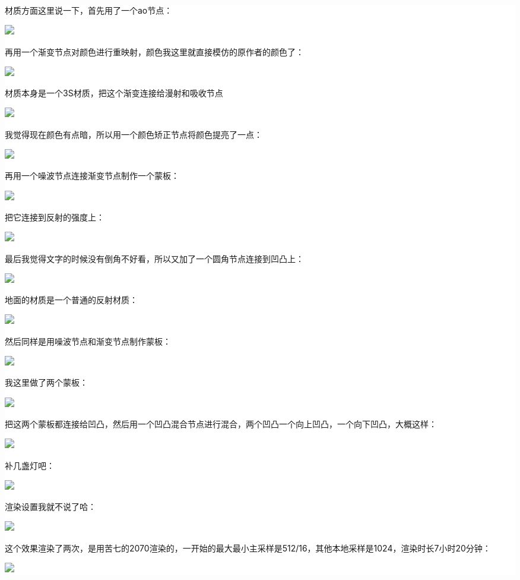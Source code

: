 材质方面这里说一下，首先用了一个ao节点：

![](https://pic2.zhimg.com/v2-b486b028e2314a836ae0f6395fd11511_r.jpg)

再用一个渐变节点对颜色进行重映射，颜色我这里就直接模仿的原作者的颜色了：

![](https://pic1.zhimg.com/v2-c2a8feb3e13172a53634685a5add84f4_r.jpg)

材质本身是一个3S材质，把这个渐变连接给漫射和吸收节点

![](https://pic1.zhimg.com/v2-98986294498a12c1fa5e368ff3cdb548_r.jpg)

我觉得现在颜色有点暗，所以用一个颜色矫正节点将颜色提亮了一点：

![](https://pic4.zhimg.com/v2-5b12c1f0f620429917ba595b2ff94697_r.jpg)

再用一个噪波节点连接渐变节点制作一个蒙板：

![](https://pic1.zhimg.com/v2-a795336a0b121d95c911a489d381f200_r.jpg)

把它连接到反射的强度上：

![](https://pic3.zhimg.com/v2-89053f624f9aaccc885aee73b36eec5e_r.jpg)

最后我觉得文字的时候没有倒角不好看，所以又加了一个圆角节点连接到凹凸上：

![](https://pic4.zhimg.com/v2-8626d8e0ffb116cb59fde6ec1806d27b_r.jpg)

地面的材质是一个普通的反射材质：

![](https://pic3.zhimg.com/v2-d91aa64dfc7e974bba80b7304e10128a_r.jpg)

然后同样是用噪波节点和渐变节点制作蒙板：

![](https://pic4.zhimg.com/v2-5dc800a73aa6bdd96755da4a477f39a3_r.jpg)

我这里做了两个蒙板：

![](https://pic4.zhimg.com/v2-6db45dfc32ffa2122f6920bfabd4ed83_r.jpg)

把这两个蒙板都连接给凹凸，然后用一个凹凸混合节点进行混合，两个凹凸一个向上凹凸，一个向下凹凸，大概这样：

![](https://pic3.zhimg.com/v2-eb823a383991df965f77399c6dffacda_r.jpg)

补几盏灯吧：

![](https://pic3.zhimg.com/v2-85c63e9f7018109c8086c1fa15df2fce_r.jpg)

渲染设置我就不说了哈：

![](https://pic3.zhimg.com/v2-b317cd1fcb2b42a0712ff443c6952a82_r.jpg)

这个效果渲染了两次，是用苦七的2070渲染的，一开始的最大最小主采样是512/16，其他本地采样是1024，渲染时长7小时20分钟：

![](https://pic1.zhimg.com/v2-c97b2a66f18578c58195656354a6d54c_r.jpg)
